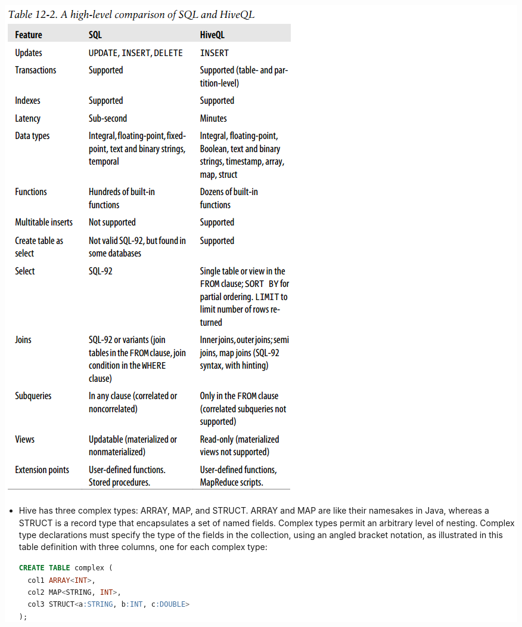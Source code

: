 ![alt text](res/fig_12_3_A_high_level_comparison_of_SQL_and_HiveQL.PNG)  

- Hive has three complex types: ARRAY, MAP, and STRUCT. ARRAY and MAP are like their namesakes in Java, whereas a STRUCT is a record type that encapsulates a set of named fields. Complex types permit an arbitrary level of nesting. Complex type declarations must specify the type of the fields in the collection, using an angled bracket notation, as illustrated in this table definition with three columns, one for each complex type:
  ```sql
  CREATE TABLE complex (
    col1 ARRAY<INT>,
    col2 MAP<STRING, INT>,
    col3 STRUCT<a:STRING, b:INT, c:DOUBLE>
  );
  ```
